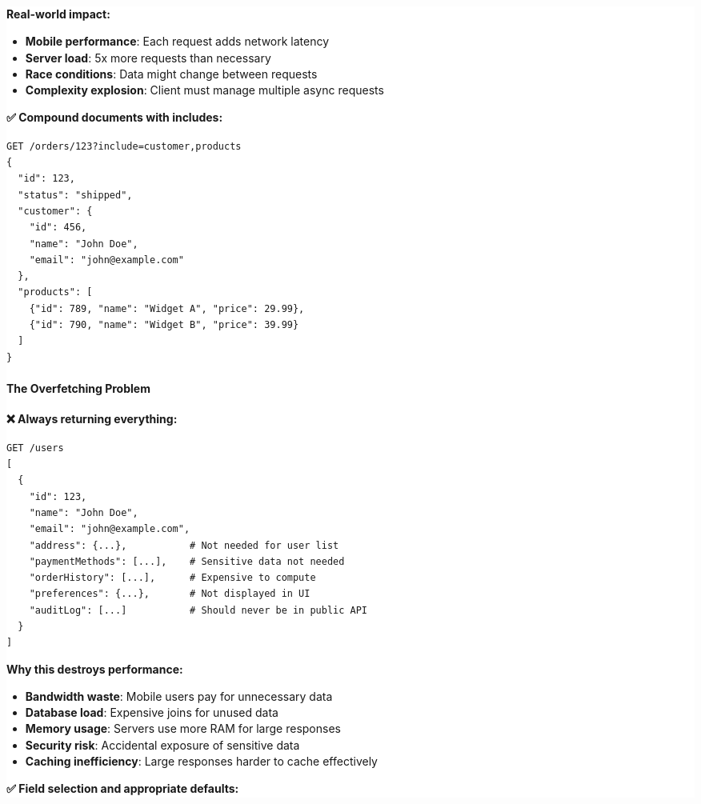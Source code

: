 **Real-world impact:**

* **Mobile performance**: Each request adds network latency
* **Server load**: 5x more requests than necessary
* **Race conditions**: Data might change between requests
* **Complexity explosion**: Client must manage multiple async requests

**✅ Compound documents with includes:**

```http
GET /orders/123?include=customer,products
{
  "id": 123,
  "status": "shipped",
  "customer": {
    "id": 456,
    "name": "John Doe",
    "email": "john@example.com"
  },
  "products": [
    {"id": 789, "name": "Widget A", "price": 29.99},
    {"id": 790, "name": "Widget B", "price": 39.99}
  ]
}
```

#### The Overfetching Problem

**❌ Always returning everything:**

```http
GET /users
[
  {
    "id": 123,
    "name": "John Doe",
    "email": "john@example.com",
    "address": {...},           # Not needed for user list
    "paymentMethods": [...],    # Sensitive data not needed
    "orderHistory": [...],      # Expensive to compute
    "preferences": {...},       # Not displayed in UI
    "auditLog": [...]           # Should never be in public API
  }
]
```

**Why this destroys performance:**

* **Bandwidth waste**: Mobile users pay for unnecessary data
* **Database load**: Expensive joins for unused data
* **Memory usage**: Servers use more RAM for large responses
* **Security risk**: Accidental exposure of sensitive data
* **Caching inefficiency**: Large responses harder to cache effectively

**✅ Field selection and appropriate defaults:**
